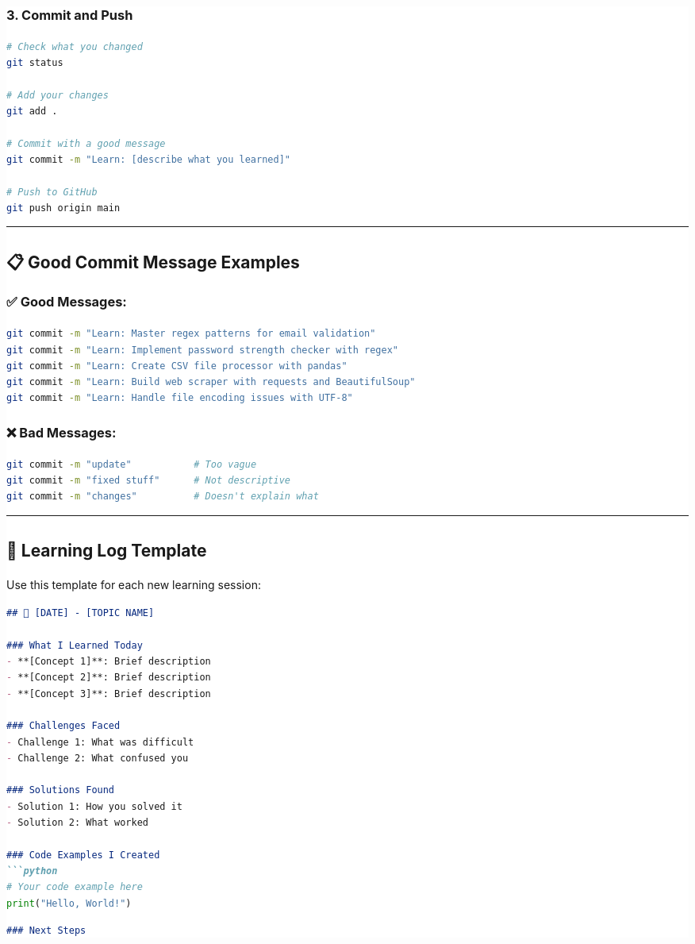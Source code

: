 ### 3. Commit and Push
```bash
# Check what you changed
git status

# Add your changes
git add .

# Commit with a good message
git commit -m "Learn: [describe what you learned]"

# Push to GitHub
git push origin main
```

---

## 📋 Good Commit Message Examples

### ✅ **Good Messages:**
```bash
git commit -m "Learn: Master regex patterns for email validation"
git commit -m "Learn: Implement password strength checker with regex"
git commit -m "Learn: Create CSV file processor with pandas"
git commit -m "Learn: Build web scraper with requests and BeautifulSoup"
git commit -m "Learn: Handle file encoding issues with UTF-8"
```

### ❌ **Bad Messages:**
```bash
git commit -m "update"           # Too vague
git commit -m "fixed stuff"      # Not descriptive
git commit -m "changes"          # Doesn't explain what
```

---

## 🎯 Learning Log Template

Use this template for each new learning session:

```markdown
## 📅 [DATE] - [TOPIC NAME]

### What I Learned Today
- **[Concept 1]**: Brief description
- **[Concept 2]**: Brief description
- **[Concept 3]**: Brief description

### Challenges Faced
- Challenge 1: What was difficult
- Challenge 2: What confused you

### Solutions Found
- Solution 1: How you solved it
- Solution 2: What worked

### Code Examples I Created
```python
# Your code example here
print("Hello, World!")
```
```markdown
### Next Steps
```
